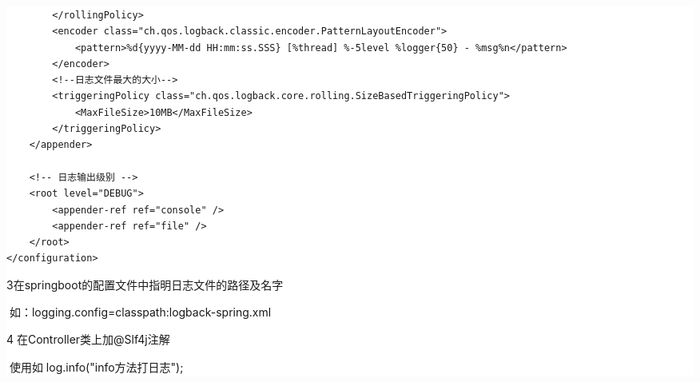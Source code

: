 ```
        </rollingPolicy>
        <encoder class="ch.qos.logback.classic.encoder.PatternLayoutEncoder">
            <pattern>%d{yyyy-MM-dd HH:mm:ss.SSS} [%thread] %-5level %logger{50} - %msg%n</pattern>
        </encoder>
        <!--日志文件最大的大小-->
        <triggeringPolicy class="ch.qos.logback.core.rolling.SizeBasedTriggeringPolicy">
            <MaxFileSize>10MB</MaxFileSize>
        </triggeringPolicy>
    </appender>

    <!-- 日志输出级别 -->
    <root level="DEBUG">
        <appender-ref ref="console" />
        <appender-ref ref="file" />
    </root>
</configuration>
```



3在springboot的配置文件中指明日志文件的路径及名字

​      如：logging.config=classpath:logback-spring.xml

4 在Controller类上加@Slf4j注解

​    使用如 log.info("info方法打日志");



